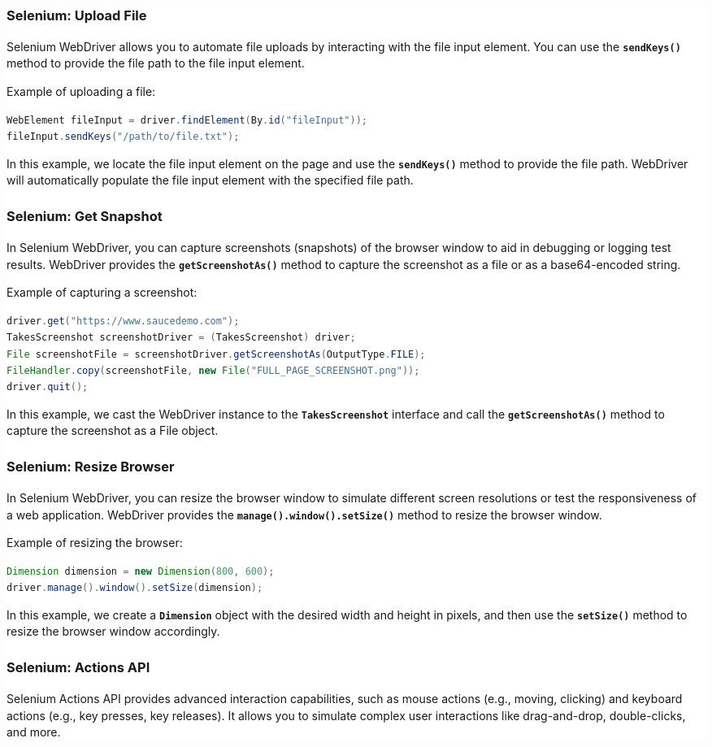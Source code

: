 ### Selenium: Upload File

Selenium WebDriver allows you to automate file uploads by interacting with the file input element. You can use the **`sendKeys()`** method to provide the file path to the file input element.

Example of uploading a file:

```java
WebElement fileInput = driver.findElement(By.id("fileInput"));
fileInput.sendKeys("/path/to/file.txt");
```

In this example, we locate the file input element on the page and use the **`sendKeys()`** method to provide the file path. WebDriver will automatically populate the file input element with the specified file path.

### Selenium: Get Snapshot

In Selenium WebDriver, you can capture screenshots (snapshots) of the browser window to aid in debugging or logging test results. WebDriver provides the **`getScreenshotAs()`** method to capture the screenshot as a file or as a base64-encoded string.

Example of capturing a screenshot:

```java
driver.get("https://www.saucedemo.com");
TakesScreenshot screenshotDriver = (TakesScreenshot) driver;
File screenshotFile = screenshotDriver.getScreenshotAs(OutputType.FILE);
FileHandler.copy(screenshotFile, new File("FULL_PAGE_SCREENSHOT.png"));
driver.quit();
```

In this example, we cast the WebDriver instance to the **`TakesScreenshot`** interface and call the **`getScreenshotAs()`** method to capture the screenshot as a File object.


### Selenium: Resize Browser

In Selenium WebDriver, you can resize the browser window to simulate different screen resolutions or test the responsiveness of a web application. WebDriver provides the **`manage().window().setSize()`** method to resize the browser window.

Example of resizing the browser:

```java
Dimension dimension = new Dimension(800, 600);
driver.manage().window().setSize(dimension);
```

In this example, we create a **`Dimension`** object with the desired width and height in pixels, and then use the **`setSize()`** method to resize the browser window accordingly.

### Selenium: Actions API

Selenium Actions API provides advanced interaction capabilities, such as mouse actions (e.g., moving, clicking) and keyboard actions (e.g., key presses, key releases). It allows you to simulate complex user interactions like drag-and-drop, double-clicks, and more.
